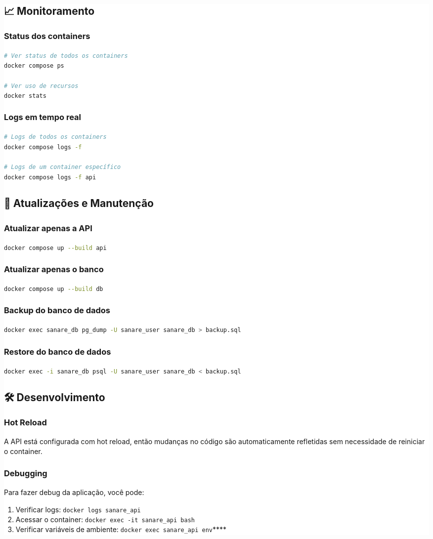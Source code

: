 ## 📈 Monitoramento

### Status dos containers
```bash
# Ver status de todos os containers
docker compose ps

# Ver uso de recursos
docker stats
```

### Logs em tempo real
```bash
# Logs de todos os containers
docker compose logs -f

# Logs de um container específico
docker compose logs -f api
```

## 🔄 Atualizações e Manutenção

### Atualizar apenas a API
```bash
docker compose up --build api
```

### Atualizar apenas o banco
```bash
docker compose up --build db
```

### Backup do banco de dados
```bash
docker exec sanare_db pg_dump -U sanare_user sanare_db > backup.sql
```

### Restore do banco de dados
```bash
docker exec -i sanare_db psql -U sanare_user sanare_db < backup.sql
```

## 🛠️ Desenvolvimento

### Hot Reload
A API está configurada com hot reload, então mudanças no código são automaticamente refletidas sem necessidade de reiniciar o container.

### Debugging
Para fazer debug da aplicação, você pode:
1. Verificar logs: `docker logs sanare_api`
2. Acessar o container: `docker exec -it sanare_api bash`
3. Verificar variáveis de ambiente: `docker exec sanare_api env`****
